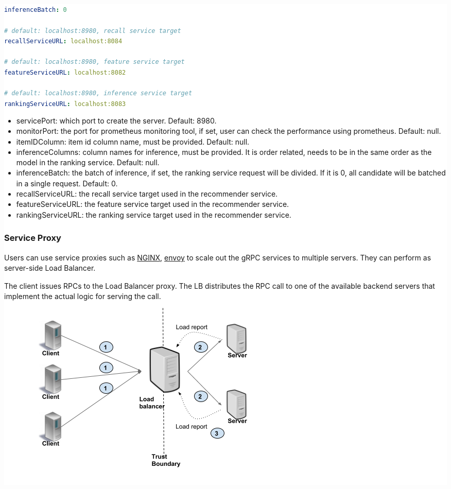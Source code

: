 ```yaml
inferenceBatch: 0

# default: localhost:8980, recall service target
recallServiceURL: localhost:8084

# default: localhost:8980, feature service target
featureServiceURL: localhost:8082

# default: localhost:8980, inference service target
rankingServiceURL: localhost:8083
```
- servicePort: which port to create the server. Default: 8980.
- monitorPort: the port for prometheus monitoring tool, if set, user can check the performance using prometheus. Default: null.
- itemIDColumn: item id column name, must be provided. Default: null.
- inferenceColumns: column names for inference, must be provided. It is order related, needs to be in the same order as the model in the ranking service. Default: null.
- inferenceBatch: the batch of inference, if set, the ranking service request will be divided. If it is 0, all candidate will be batched in a single request. Default: 0.
- recallServiceURL: the recall service target used in the recommender service.
- featureServiceURL: the feature service target used in the recommender service.
- rankingServiceURL: the ranking service target used in the recommender service.

### Service Proxy

Users can use service proxies such as [NGINX](https://www.nginx.com/), [envoy](https://www.envoyproxy.io/docs/envoy/latest/) to scale out the gRPC services to multiple servers. They can perform as server-side Load Balancer.

The client issues RPCs to the Load Balancer proxy. The LB distributes the RPC call to one of the available backend servers that implement the actual logic for serving the call.
![Load Balancer (from https://grpc.io/blog/grpc-load-balancing/)](lb.png)
